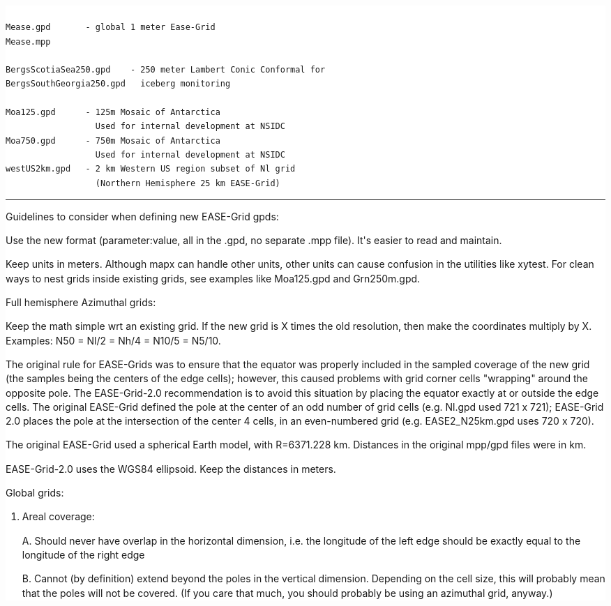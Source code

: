 ```

Mease.gpd       - global 1 meter Ease-Grid
Mease.mpp

BergsScotiaSea250.gpd    - 250 meter Lambert Conic Conformal for
BergsSouthGeorgia250.gpd   iceberg monitoring

Moa125.gpd      - 125m Mosaic of Antarctica
                  Used for internal development at NSIDC
Moa750.gpd      - 750m Mosaic of Antarctica
                  Used for internal development at NSIDC
westUS2km.gpd   - 2 km Western US region subset of Nl grid
                  (Northern Hemisphere 25 km EASE-Grid)
```

---

Guidelines to consider when defining new EASE-Grid gpds:

Use the new format (parameter:value, all in the .gpd, no separate .mpp
file).  It's easier to read and maintain.

Keep units in meters.  Although mapx can handle other units, other units
can cause confusion in the utilities like xytest.  For clean ways to nest
grids inside existing grids, see examples like Moa125.gpd and Grn250m.gpd.

Full hemisphere Azimuthal grids:

Keep the math simple wrt an existing grid.  If the new grid is X times the old
resolution, then make the coordinates multiply by X.  Examples:
N50 = Nl/2 = Nh/4 = N10/5 = N5/10.

The original rule for EASE-Grids was to ensure that the equator was
properly included in the sampled coverage of the new grid (the samples
being the centers of the edge cells); however, this caused problems with
grid corner cells "wrapping" around the opposite pole.  The EASE-Grid-2.0
recommendation is to avoid this situation by placing the equator exactly
at or outside the edge cells.  The original EASE-Grid defined the pole at
the center of an odd number of grid cells (e.g. Nl.gpd used 721 x 721);
EASE-Grid 2.0 places the pole at the intersection of the center 4 cells,
in an even-numbered grid (e.g. EASE2_N25km.gpd uses 720 x 720).

The original EASE-Grid used a spherical Earth model, with R=6371.228 km.
Distances in the original mpp/gpd files were in km.

EASE-Grid-2.0 uses the WGS84 ellipsoid.  Keep the distances in meters.

Global grids:

1. Areal coverage:

   A. Should never have overlap in the horizontal dimension, i.e. the
   longitude of the left edge should be exactly equal to the longitude of the
   right edge

   B. Cannot (by definition) extend beyond the poles in the vertical
   dimension.  Depending on the cell size, this will probably mean that the
   poles will not be covered.  (If you care that much, you should probably be
   using an azimuthal grid, anyway.)
